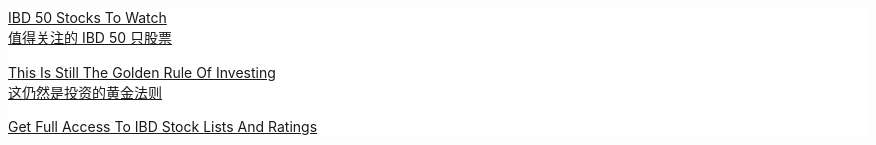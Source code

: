 
[IBD 50 Stocks To Watch  
值得关注的 IBD 50 只股票](https://www.investors.com/research/ibd-50-growth-stocks-to-watch/)


[This Is Still The Golden Rule Of Investing  
这仍然是投资的黄金法则](https://www.investors.com/how-to-invest/investors-corner/still-the-no-1-rule-for-stock-investors-always-cut-your-losses-short/)


[Get Full Access To IBD Stock Lists And Ratings](https://www.investors.com/product/ibd-digital/?artProdLink=IBD_Digital) 




